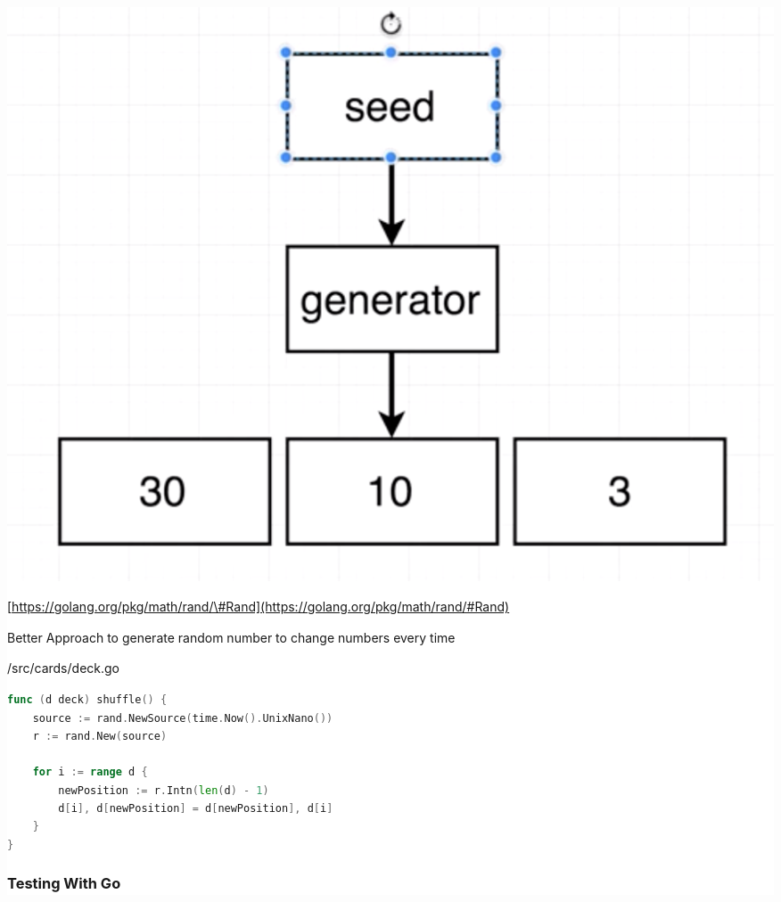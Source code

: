 ![Screen Shot 2019-02-04 at 17.14.48.png](resources/5DB10A0CD15CABCE56083CDC286303A5.png)

[https://golang.org/pkg/math/rand/\#Rand](https://golang.org/pkg/math/rand/#Rand)

Better Approach to generate random number to change numbers every time

/src/cards/deck.go

```go
func (d deck) shuffle() {
	source := rand.NewSource(time.Now().UnixNano())
	r := rand.New(source)

	for i := range d {
		newPosition := r.Intn(len(d) - 1)
		d[i], d[newPosition] = d[newPosition], d[i]
	}
}
```

### Testing With Go
